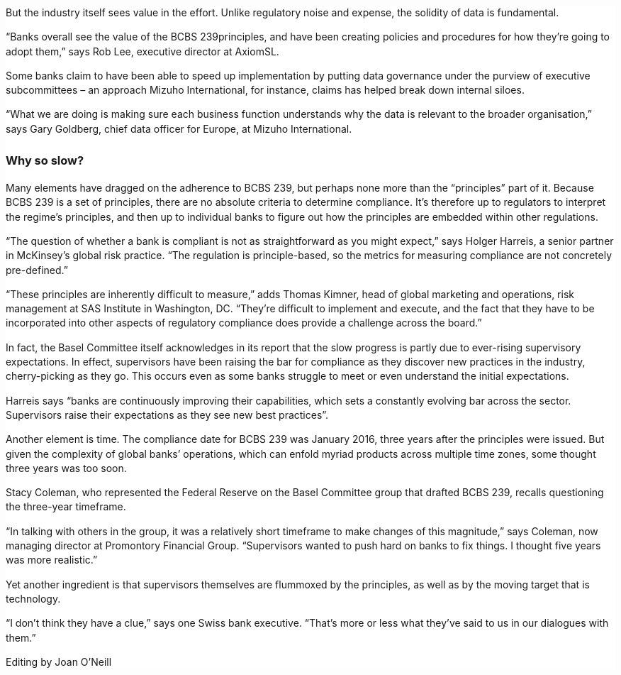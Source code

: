 But the industry itself sees value in the effort. Unlike regulatory noise and expense, the solidity of data is fundamental.

“Banks overall see the value of the BCBS 239principles, and have been creating policies and procedures for how they’re going to adopt them,” says Rob Lee, executive director at AxiomSL.

Some banks claim to have been able to speed up implementation by putting data governance under the purview of executive subcommittees – an approach Mizuho International, for instance, claims has helped break down internal siloes.

“What we are doing is making sure each business function understands why the data is relevant to the broader organisation,” says Gary Goldberg, chief data officer for Europe, at Mizuho International.

### Why so slow?

Many elements have dragged on the adherence to BCBS 239, but perhaps none more than the “principles” part of it. Because BCBS 239 is a set of principles, there are no absolute criteria to determine compliance. It’s therefore up to regulators to interpret the regime’s principles, and then up to individual banks to figure out how the principles are embedded within other regulations.

“The question of whether a bank is compliant is not as straightforward as you might expect,” says Holger Harreis, a senior partner in McKinsey’s global risk practice. “The regulation is principle-based, so the metrics for measuring compliance are not concretely pre-defined.”

“These principles are inherently difficult to measure,” adds Thomas Kimner, head of global marketing and operations, risk management at SAS Institute in Washington, DC. “They’re difficult to implement and execute, and the fact that they have to be incorporated into other aspects of regulatory compliance does provide a challenge across the board.”

In fact, the Basel Committee itself acknowledges in its report that the slow progress is partly due to ever-rising supervisory expectations. In effect, supervisors have been raising the bar for compliance as they discover new practices in the industry, cherry-picking as they go. This occurs even as some banks struggle to meet or even understand the initial expectations.

Harreis says “banks are continuously improving their capabilities, which sets a constantly evolving bar across the sector. Supervisors raise their expectations as they see new best practices”.

Another element is time. The compliance date for BCBS 239 was January 2016, three years after the principles were issued. But given the complexity of global banks’ operations, which can enfold myriad products across multiple time zones, some thought three years was too soon.

Stacy Coleman, who represented the Federal Reserve on the Basel Committee group that drafted BCBS 239, recalls questioning the three-year timeframe.

“In talking with others in the group, it was a relatively short timeframe to make changes of this magnitude,” says Coleman, now managing director at Promontory Financial Group. “Supervisors wanted to push hard on banks to fix things. I thought five years was more realistic.”

Yet another ingredient is that supervisors themselves are flummoxed by the principles, as well as by the moving target that is technology.

“I don’t think they have a clue,” says one Swiss bank executive. “That’s more or less what they’ve said to us in our dialogues with them.”

Editing by Joan O’Neill


